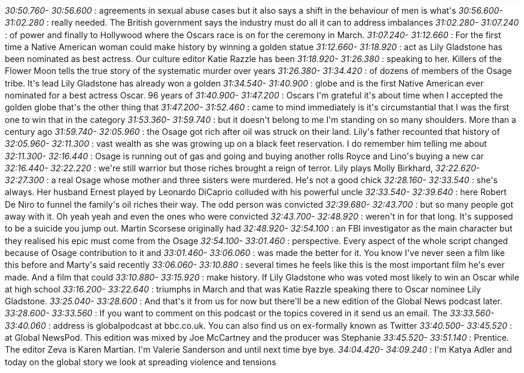 *30:50.760- 30:56.600* :  agreements in sexual abuse cases but it also says a shift in the behaviour of men is what's
*30:56.600- 31:02.280* :  really needed. The British government says the industry must do all it can to address imbalances
*31:02.280- 31:07.240* :  of power and finally to Hollywood where the Oscars race is on for the ceremony in March.
*31:07.240- 31:12.660* :  For the first time a Native American woman could make history by winning a golden statue
*31:12.660- 31:18.920* :  act as Lily Gladstone has been nominated as best actress. Our culture editor Katie Razzle has been
*31:18.920- 31:26.380* :  speaking to her. Killers of the Flower Moon tells the true story of the systematic murder over years
*31:26.380- 31:34.420* :  of dozens of members of the Osage tribe. It's lead Lily Gladstone has already won a golden
*31:34.540- 31:40.900* :  globe and is the first Native American ever nominated for a best actress Oscar. 96 years of
*31:40.900- 31:47.200* :  Oscars I'm grateful it's about time when I accepted the golden globe that's the other thing that
*31:47.200- 31:52.460* :  came to mind immediately is it's circumstantial that I was the first one to win that in the category
*31:53.360- 31:59.740* :  but it doesn't belong to me I'm standing on so many shoulders. More than a century ago
*31:59.740- 32:05.960* :  the Osage got rich after oil was struck on their land. Lily's father recounted that history of
*32:05.960- 32:11.300* :  vast wealth as she was growing up on a black feet reservation. I do remember him telling me about
*32:11.300- 32:16.440* :  Osage is running out of gas and going and buying another rolls Royce and Lino's buying a new car
*32:16.440- 32:22.220* :  we're still warrior but those riches brought a reign of terror. Lily plays Molly Birkhard,
*32:22.620- 32:27.300* :  a real Osage whose mother and three sisters were murdered. He's not a good chick
*32:28.160- 32:33.540* :  she's always. Her husband Ernest played by Leonardo DiCaprio colluded with his powerful uncle
*32:33.540- 32:39.640* :  here Robert De Niro to funnel the family's oil riches their way. The odd person was convicted
*32:39.680- 32:43.700* :  but so many people got away with it. Oh yeah yeah and even the ones who were convicted
*32:43.700- 32:48.920* :  weren't in for that long. It's supposed to be a suicide you jump out. Martin Scorsese originally had
*32:48.920- 32:54.100* :  an FBI investigator as the main character but they realised his epic must come from the Osage
*32:54.100- 33:01.460* :  perspective. Every aspect of the whole script changed because of Osage contribution to it and
*33:01.460- 33:06.060* :  was made the better for it. You know I've never seen a film like this before and Marty's said recently
*33:06.060- 33:10.880* :  several times he feels like this is the most important film he's ever made. And a film that could
*33:10.880- 33:15.920* :  make history. If Lily Gladstone who was voted most likely to win an Oscar while at high school
*33:16.200- 33:22.640* :  triumphs in March and that was Katie Razzle speaking there to Oscar nominee Lily Gladstone.
*33:25.040- 33:28.600* :  And that's it from us for now but there'll be a new edition of the Global News podcast later.
*33:28.600- 33:33.560* :  If you want to comment on this podcast or the topics covered in it send us an email. The
*33:33.560- 33:40.060* :  address is globalpodcast at bbc.co.uk. You can also find us on ex-formally known as Twitter
*33:40.500- 33:45.520* :  at Global NewsPod. This edition was mixed by Joe McCartney and the producer was Stephanie
*33:45.520- 33:51.140* :  Prentice. The editor Zeva is Karen Martian. I'm Valerie Sanderson and until next time bye bye.
*34:04.420- 34:09.240* :  I'm Katya Adler and today on the global story we look at spreading violence and tensions